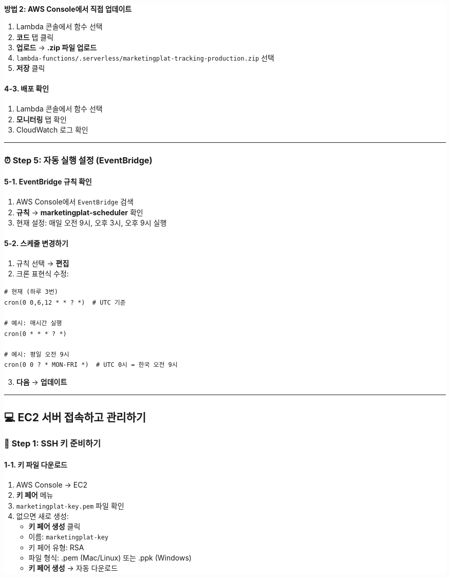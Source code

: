 **방법 2: AWS Console에서 직접 업데이트**
1. Lambda 콘솔에서 함수 선택
2. **코드** 탭 클릭
3. **업로드** → **.zip 파일 업로드**
4. `lambda-functions/.serverless/marketingplat-tracking-production.zip` 선택
5. **저장** 클릭

#### 4-3. 배포 확인
1. Lambda 콘솔에서 함수 선택
2. **모니터링** 탭 확인
3. CloudWatch 로그 확인

---

### ⏰ Step 5: 자동 실행 설정 (EventBridge)

#### 5-1. EventBridge 규칙 확인
1. AWS Console에서 `EventBridge` 검색
2. **규칙** → **marketingplat-scheduler** 확인
3. 현재 설정: 매일 오전 9시, 오후 3시, 오후 9시 실행

#### 5-2. 스케줄 변경하기
1. 규칙 선택 → **편집**
2. 크론 표현식 수정:
```
# 현재 (하루 3번)
cron(0 0,6,12 * * ? *)  # UTC 기준

# 예시: 매시간 실행
cron(0 * * * ? *)

# 예시: 평일 오전 9시
cron(0 0 ? * MON-FRI *)  # UTC 0시 = 한국 오전 9시
```
3. **다음** → **업데이트**

---

## 💻 EC2 서버 접속하고 관리하기

### 🔑 Step 1: SSH 키 준비하기

#### 1-1. 키 파일 다운로드
1. AWS Console → EC2
2. **키 페어** 메뉴
3. `marketingplat-key.pem` 파일 확인
4. 없으면 새로 생성:
   - **키 페어 생성** 클릭
   - 이름: `marketingplat-key`
   - 키 페어 유형: RSA
   - 파일 형식: .pem (Mac/Linux) 또는 .ppk (Windows)
   - **키 페어 생성** → 자동 다운로드
